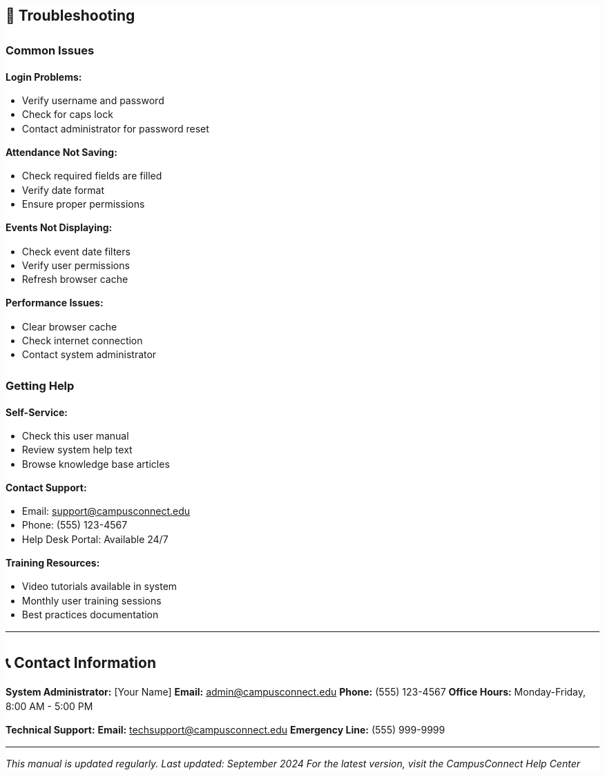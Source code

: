 
## 🔧 Troubleshooting

### Common Issues

**Login Problems:**
- Verify username and password
- Check for caps lock
- Contact administrator for password reset

**Attendance Not Saving:**
- Check required fields are filled
- Verify date format
- Ensure proper permissions

**Events Not Displaying:**
- Check event date filters
- Verify user permissions
- Refresh browser cache

**Performance Issues:**
- Clear browser cache
- Check internet connection
- Contact system administrator

### Getting Help

**Self-Service:**
- Check this user manual
- Review system help text
- Browse knowledge base articles

**Contact Support:**
- Email: support@campusconnect.edu
- Phone: (555) 123-4567
- Help Desk Portal: Available 24/7

**Training Resources:**
- Video tutorials available in system
- Monthly user training sessions
- Best practices documentation

---

## 📞 Contact Information

**System Administrator:** [Your Name]
**Email:** admin@campusconnect.edu
**Phone:** (555) 123-4567
**Office Hours:** Monday-Friday, 8:00 AM - 5:00 PM

**Technical Support:**
**Email:** techsupport@campusconnect.edu
**Emergency Line:** (555) 999-9999

---

*This manual is updated regularly. Last updated: September 2024*
*For the latest version, visit the CampusConnect Help Center*
